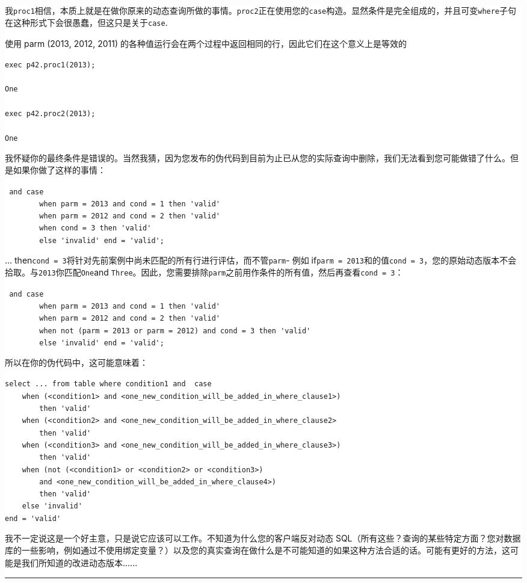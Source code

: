 我`proc1`相信，本质上就是在做你原来的动态查询所做的事情。`proc2`正在使用您的`case`构造。显然条件是完全组成的，并且可变`where`子句在这种形式下会很愚蠢，但这只是关于`case`.

使用 parm (2013, 2012, 2011) 的各种值运行会在两个过程中返回相同的行，因此它们在这个意义上是等效的

```
exec p42.proc1(2013);

One

exec p42.proc2(2013);

One 
```

我怀疑你的最终条件是错误的。当然我猜，因为您发布的伪代码到目前为止已从您的实际查询中删除，我们无法看到您可能做错了什么。但是如果你做了这样的事情：

```
 and case
        when parm = 2013 and cond = 1 then 'valid'
        when parm = 2012 and cond = 2 then 'valid'
        when cond = 3 then 'valid'
        else 'invalid' end = 'valid'; 
```

... then`cond = 3`将针对先前案例中尚未匹配的所有行进行评估，而不管`parm`- 例如 if`parm = 2013`和的值`cond = 3`，您的原始动态版本不会拾取。与`2013`你匹配`One`and `Three`。因此，您需要排除`parm`之前用作条件的所有值，然后再查看`cond = 3`：

```
 and case
        when parm = 2013 and cond = 1 then 'valid'
        when parm = 2012 and cond = 2 then 'valid'
        when not (parm = 2013 or parm = 2012) and cond = 3 then 'valid'
        else 'invalid' end = 'valid'; 
```

所以在你的伪代码中，这可能意味着：

```
select ... from table where condition1 and  case
    when (<condition1> and <one_new_condition_will_be_added_in_where_clause1>)
        then 'valid'
    when (<condition2> and <one_new_condition_will_be_added_in_where_clause2>
        then 'valid'
    when (<condition3> and <one_new_condition_will_be_added_in_where_clause3>)
        then 'valid'
    when (not (<condition1> or <condition2> or <condition3>)
        and <one_new_condition_will_be_added_in_where_clause4>)
        then 'valid'
    else 'invalid'
end = 'valid' 
```

我不一定说这是一个好主意，只是说它应该可以工作。不知道为什么您的客户端反对动态 SQL（所有这些？查询的某些特定方面？您对数据库的一些影响，例如通过不使用绑定变量？）以及您的真实查询在做什么是不可能知道的如果这种方法合适的话。可能有更好的方法，这可能是我们所知道的改进动态版本......

* * *
